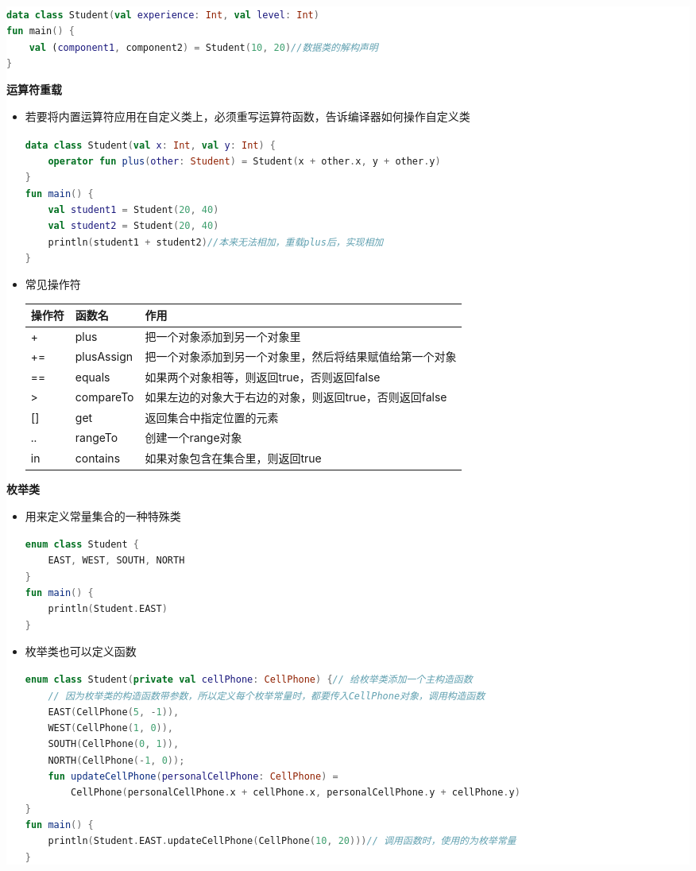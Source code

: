   ```kotlin
  data class Student(val experience: Int, val level: Int)
  fun main() {
      val (component1, component2) = Student(10, 20)//数据类的解构声明
  }
  ```

**运算符重载**

+ 若要将内置运算符应用在自定义类上，必须重写运算符函数，告诉编译器如何操作自定义类

  ```kotlin
  data class Student(val x: Int, val y: Int) {
      operator fun plus(other: Student) = Student(x + other.x, y + other.y)
  }
  fun main() {
      val student1 = Student(20, 40)
      val student2 = Student(20, 40)
      println(student1 + student2)//本来无法相加，重载plus后，实现相加
  }
  ```

+ 常见操作符

  | 操作符 | 函数名     | 作用                                                     |
  | ------ | ---------- | -------------------------------------------------------- |
  | +      | plus       | 把一个对象添加到另一个对象里                             |
  | +=     | plusAssign | 把一个对象添加到另一个对象里，然后将结果赋值给第一个对象 |
  | ==     | equals     | 如果两个对象相等，则返回true，否则返回false              |
  | >      | compareTo  | 如果左边的对象大于右边的对象，则返回true，否则返回false  |
  | []     | get        | 返回集合中指定位置的元素                                 |
  | ..     | rangeTo    | 创建一个range对象                                        |
  | in     | contains   | 如果对象包含在集合里，则返回true                         |

**枚举类**

+ 用来定义常量集合的一种特殊类

  ```kotlin
  enum class Student {
      EAST, WEST, SOUTH, NORTH
  }
  fun main() {
      println(Student.EAST)
  }
  ```

+ 枚举类也可以定义函数

  ```kotlin
  enum class Student(private val cellPhone: CellPhone) {// 给枚举类添加一个主构造函数
      // 因为枚举类的构造函数带参数，所以定义每个枚举常量时，都要传入CellPhone对象，调用构造函数
      EAST(CellPhone(5, -1)),
      WEST(CellPhone(1, 0)),
      SOUTH(CellPhone(0, 1)),
      NORTH(CellPhone(-1, 0));
      fun updateCellPhone(personalCellPhone: CellPhone) =
          CellPhone(personalCellPhone.x + cellPhone.x, personalCellPhone.y + cellPhone.y)
  }
  fun main() {
      println(Student.EAST.updateCellPhone(CellPhone(10, 20)))// 调用函数时，使用的为枚举常量
  }
  ```
